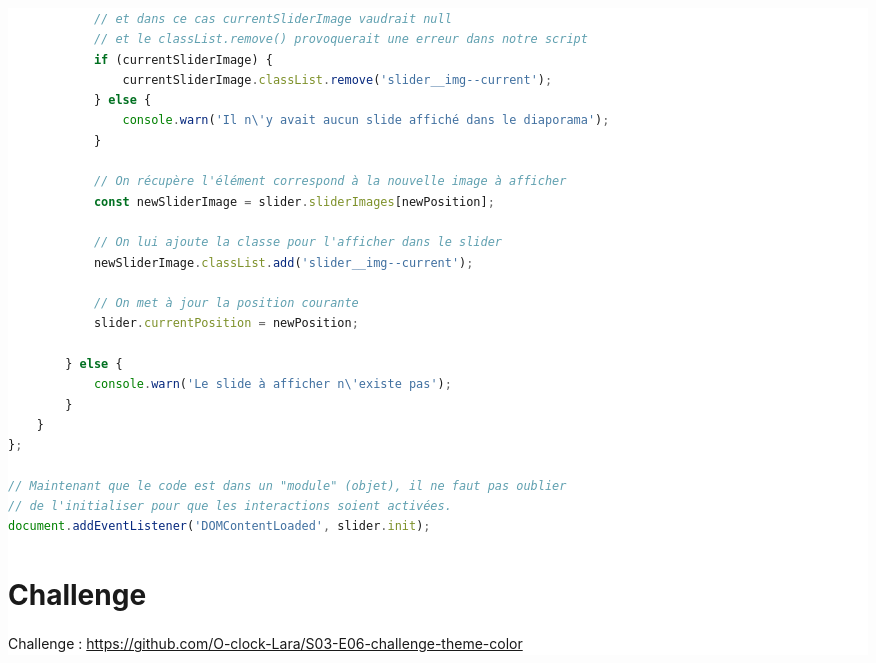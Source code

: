 ```js
            // et dans ce cas currentSliderImage vaudrait null
            // et le classList.remove() provoquerait une erreur dans notre script
            if (currentSliderImage) {
                currentSliderImage.classList.remove('slider__img--current');    
            } else {
                console.warn('Il n\'y avait aucun slide affiché dans le diaporama');
            }

            // On récupère l'élément correspond à la nouvelle image à afficher
            const newSliderImage = slider.sliderImages[newPosition];

            // On lui ajoute la classe pour l'afficher dans le slider
            newSliderImage.classList.add('slider__img--current');

            // On met à jour la position courante
            slider.currentPosition = newPosition;

        } else {
            console.warn('Le slide à afficher n\'existe pas');
        }
    }
};

// Maintenant que le code est dans un "module" (objet), il ne faut pas oublier
// de l'initialiser pour que les interactions soient activées.
document.addEventListener('DOMContentLoaded', slider.init);
```

# Challenge

Challenge : https://github.com/O-clock-Lara/S03-E06-challenge-theme-color
